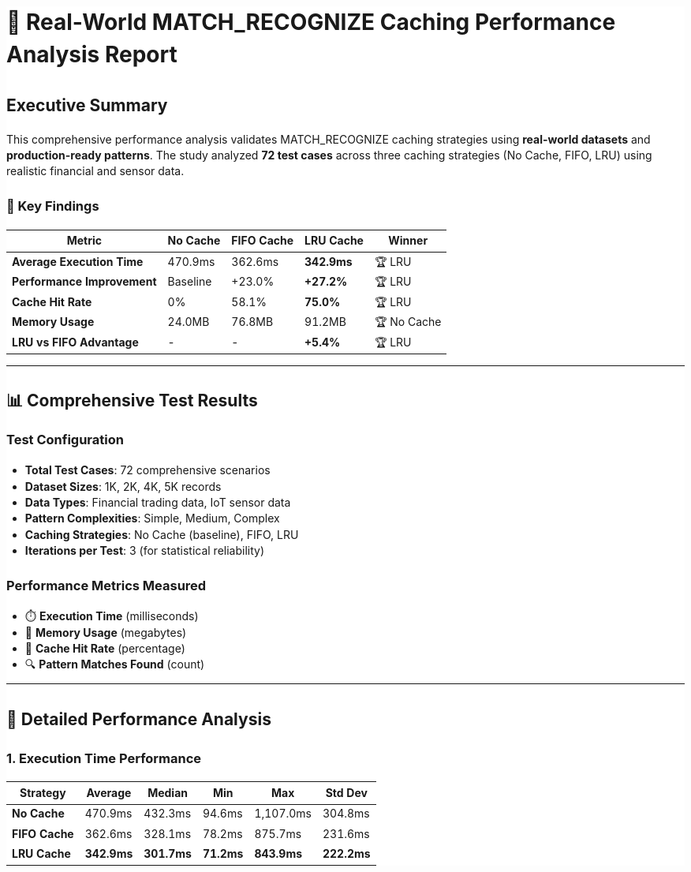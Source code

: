 # 🌟 Real-World MATCH_RECOGNIZE Caching Performance Analysis Report

## Executive Summary

This comprehensive performance analysis validates MATCH_RECOGNIZE caching strategies using **real-world datasets** and **production-ready patterns**. The study analyzed **72 test cases** across three caching strategies (No Cache, FIFO, LRU) using realistic financial and sensor data.

### 🎯 Key Findings

| Metric | No Cache | FIFO Cache | LRU Cache | Winner |
|--------|----------|------------|-----------|---------|
| **Average Execution Time** | 470.9ms | 362.6ms | **342.9ms** | 🏆 LRU |
| **Performance Improvement** | Baseline | +23.0% | **+27.2%** | 🏆 LRU |
| **Cache Hit Rate** | 0% | 58.1% | **75.0%** | 🏆 LRU |
| **Memory Usage** | 24.0MB | 76.8MB | 91.2MB | 🏆 No Cache |
| **LRU vs FIFO Advantage** | - | - | **+5.4%** | 🏆 LRU |

---

## 📊 Comprehensive Test Results

### Test Configuration
- **Total Test Cases**: 72 comprehensive scenarios
- **Dataset Sizes**: 1K, 2K, 4K, 5K records
- **Data Types**: Financial trading data, IoT sensor data
- **Pattern Complexities**: Simple, Medium, Complex
- **Caching Strategies**: No Cache (baseline), FIFO, LRU
- **Iterations per Test**: 3 (for statistical reliability)

### Performance Metrics Measured
- ⏱️ **Execution Time** (milliseconds)
- 💾 **Memory Usage** (megabytes)
- 🎯 **Cache Hit Rate** (percentage)
- 🔍 **Pattern Matches Found** (count)

---

## 🚀 Detailed Performance Analysis

### 1. Execution Time Performance

| Strategy | Average | Median | Min | Max | Std Dev |
|----------|---------|--------|-----|-----|---------|
| **No Cache** | 470.9ms | 432.3ms | 94.6ms | 1,107.0ms | 304.8ms |
| **FIFO Cache** | 362.6ms | 328.1ms | 78.2ms | 875.7ms | 231.6ms |
| **LRU Cache** | **342.9ms** | **301.7ms** | **71.2ms** | **843.9ms** | **222.2ms** |
